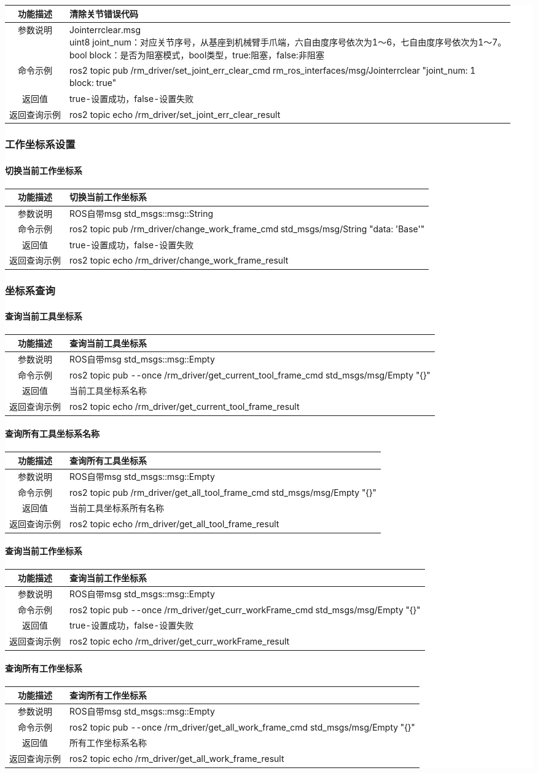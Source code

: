 | 功能描述 | 清除关节错误代码 |
| :---: | :---- |
| 参数说明 | Jointerrclear.msg<br>uint8 joint_num：对应关节序号，从基座到机械臂手爪端，六自由度序号依次为1～6，七自由度序号依次为1～7。<br>bool block：是否为阻塞模式，bool类型，true:阻塞，false:非阻塞 |
| 命令示例 | ros2 topic pub /rm_driver/set_joint_err_clear_cmd rm_ros_interfaces/msg/Jointerrclear "joint_num: 1 <br>block: true" |
| 返回值 | true-设置成功，false-设置失败 |
| 返回查询示例 | ros2 topic echo /rm_driver/set_joint_err_clear_result |

### 工作坐标系设置
#### 切换当前工作坐标系
| 功能描述 | 切换当前工作坐标系 |
| :---: | :---- |
| 参数说明 | ROS自带msg std_msgs::msg::String |
| 命令示例 | ros2 topic pub /rm_driver/change_work_frame_cmd std_msgs/msg/String "data: 'Base'" |
| 返回值 | true-设置成功，false-设置失败 |
| 返回查询示例 | ros2 topic echo /rm_driver/change_work_frame_result |
### 坐标系查询
#### 查询当前工具坐标系
| 功能描述 | 查询当前工具坐标系 |
| :---: | :---- |
| 参数说明 | ROS自带msg std_msgs::msg::Empty |
| 命令示例 | ros2 topic pub --once /rm_driver/get_current_tool_frame_cmd std_msgs/msg/Empty "{}" |
| 返回值 | 当前工具坐标系名称 |
| 返回查询示例 | ros2 topic echo /rm_driver/get_current_tool_frame_result |
#### 查询所有工具坐标系名称
| 功能描述 | 查询所有工具坐标系 |
| :---: | :---- |
| 参数说明 | ROS自带msg std_msgs::msg::Empty |
| 命令示例 | ros2 topic pub /rm_driver/get_all_tool_frame_cmd std_msgs/msg/Empty "{}" |
| 返回值 | 当前工具坐标系所有名称 |
| 返回查询示例 | ros2 topic echo /rm_driver/get_all_tool_frame_result |
#### 查询当前工作坐标系
| 功能描述 | 查询当前工作坐标系 |
| :---: | :---- |
| 参数说明 | ROS自带msg std_msgs::msg::Empty |
| 命令示例 | ros2 topic pub --once /rm_driver/get_curr_workFrame_cmd std_msgs/msg/Empty "{}" |
| 返回值 | true-设置成功，false-设置失败 |
| 返回查询示例 | ros2 topic echo /rm_driver/get_curr_workFrame_result |
#### 查询所有工作坐标系
| 功能描述 | 查询所有工作坐标系 |
| :---: | :---- |
| 参数说明 | ROS自带msg std_msgs::msg::Empty |
| 命令示例 | ros2 topic pub --once /rm_driver/get_all_work_frame_cmd std_msgs/msg/Empty "{}" |
| 返回值 | 所有工作坐标系名称 |
| 返回查询示例 | ros2 topic echo /rm_driver/get_all_work_frame_result |